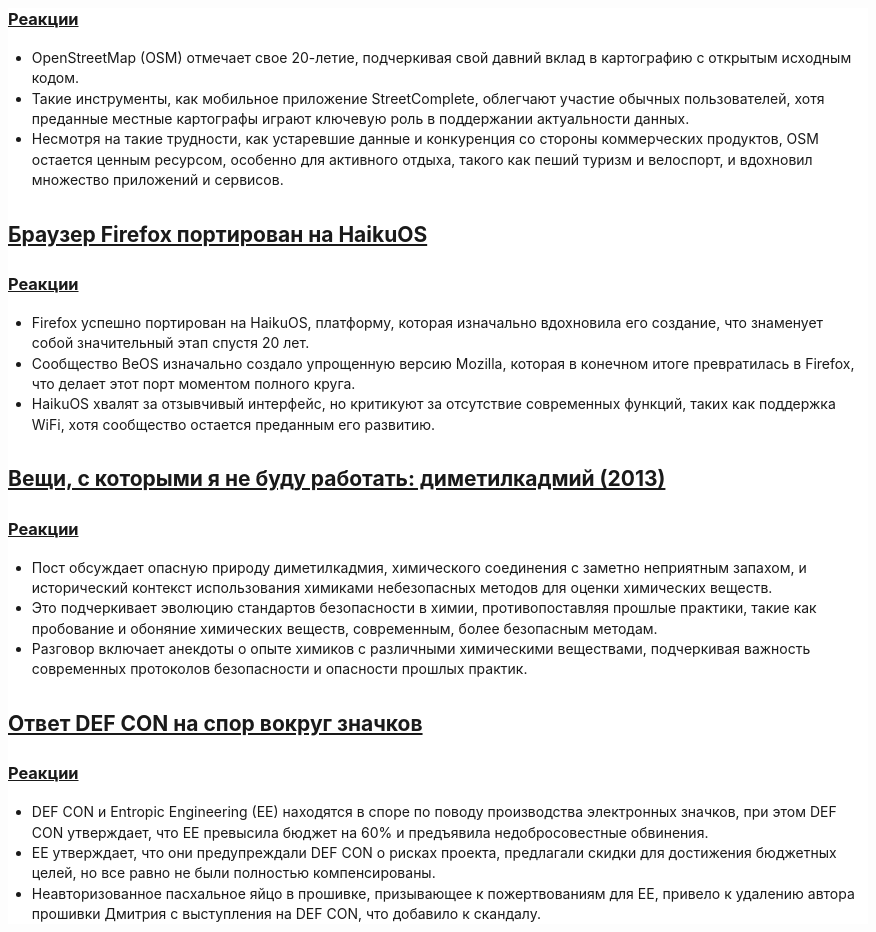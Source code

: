 ### [Реакции](https://news.ycombinator.com/item?id=41214259)

- OpenStreetMap (OSM) отмечает свое 20-летие, подчеркивая свой давний вклад в картографию с открытым исходным кодом.
- Такие инструменты, как мобильное приложение StreetComplete, облегчают участие обычных пользователей, хотя преданные местные картографы играют ключевую роль в поддержании актуальности данных.
- Несмотря на такие трудности, как устаревшие данные и конкуренция со стороны коммерческих продуктов, OSM остается ценным ресурсом, особенно для активного отдыха, такого как пеший туризм и велоспорт, и вдохновил множество приложений и сервисов.

## [Браузер Firefox портирован на HaikuOS](https://discuss.haiku-os.org/t/progress-on-porting-firefox/13493?page=7)

### [Реакции](https://news.ycombinator.com/item?id=41214762)

- Firefox успешно портирован на HaikuOS, платформу, которая изначально вдохновила его создание, что знаменует собой значительный этап спустя 20 лет.
- Сообщество BeOS изначально создало упрощенную версию Mozilla, которая в конечном итоге превратилась в Firefox, что делает этот порт моментом полного круга.
- HaikuOS хвалят за отзывчивый интерфейс, но критикуют за отсутствие современных функций, таких как поддержка WiFi, хотя сообщество остается преданным его развитию.

## [Вещи, с которыми я не буду работать: диметилкадмий (2013)](https://www.science.org/content/blog-post/things-i-won-t-work-dimethylcadmium)

### [Реакции](https://news.ycombinator.com/item?id=41211540)

- Пост обсуждает опасную природу диметилкадмия, химического соединения с заметно неприятным запахом, и исторический контекст использования химиками небезопасных методов для оценки химических веществ.
- Это подчеркивает эволюцию стандартов безопасности в химии, противопоставляя прошлые практики, такие как пробование и обоняние химических веществ, современным, более безопасным методам.
- Разговор включает анекдоты о опыте химиков с различными химическими веществами, подчеркивая важность современных протоколов безопасности и опасности прошлых практик.

## [Ответ DEF CON на спор вокруг значков](https://old.reddit.com/r/Defcon/comments/1ep00ln/def_cons_response_to_the_badge_controversy/)

### [Реакции](https://news.ycombinator.com/item?id=41211519)

- DEF CON и Entropic Engineering (EE) находятся в споре по поводу производства электронных значков, при этом DEF CON утверждает, что EE превысила бюджет на 60% и предъявила недобросовестные обвинения.
- EE утверждает, что они предупреждали DEF CON о рисках проекта, предлагали скидки для достижения бюджетных целей, но все равно не были полностью компенсированы.
- Неавторизованное пасхальное яйцо в прошивке, призывающее к пожертвованиям для EE, привело к удалению автора прошивки Дмитрия с выступления на DEF CON, что добавило к скандалу.
